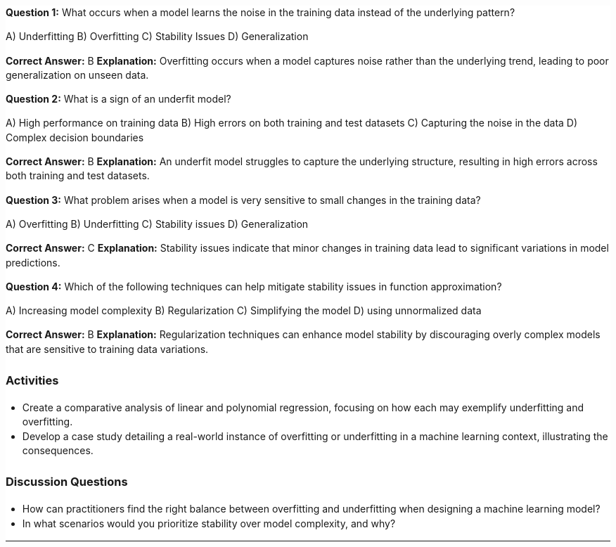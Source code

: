 **Question 1:** What occurs when a model learns the noise in the training data instead of the underlying pattern?

  A) Underfitting
  B) Overfitting
  C) Stability Issues
  D) Generalization

**Correct Answer:** B
**Explanation:** Overfitting occurs when a model captures noise rather than the underlying trend, leading to poor generalization on unseen data.

**Question 2:** What is a sign of an underfit model?

  A) High performance on training data
  B) High errors on both training and test datasets
  C) Capturing the noise in the data
  D) Complex decision boundaries

**Correct Answer:** B
**Explanation:** An underfit model struggles to capture the underlying structure, resulting in high errors across both training and test datasets.

**Question 3:** What problem arises when a model is very sensitive to small changes in the training data?

  A) Overfitting
  B) Underfitting
  C) Stability issues
  D) Generalization

**Correct Answer:** C
**Explanation:** Stability issues indicate that minor changes in training data lead to significant variations in model predictions.

**Question 4:** Which of the following techniques can help mitigate stability issues in function approximation?

  A) Increasing model complexity
  B) Regularization
  C) Simplifying the model
  D) using unnormalized data

**Correct Answer:** B
**Explanation:** Regularization techniques can enhance model stability by discouraging overly complex models that are sensitive to training data variations.

### Activities
- Create a comparative analysis of linear and polynomial regression, focusing on how each may exemplify underfitting and overfitting.
- Develop a case study detailing a real-world instance of overfitting or underfitting in a machine learning context, illustrating the consequences.

### Discussion Questions
- How can practitioners find the right balance between overfitting and underfitting when designing a machine learning model?
- In what scenarios would you prioritize stability over model complexity, and why?

---